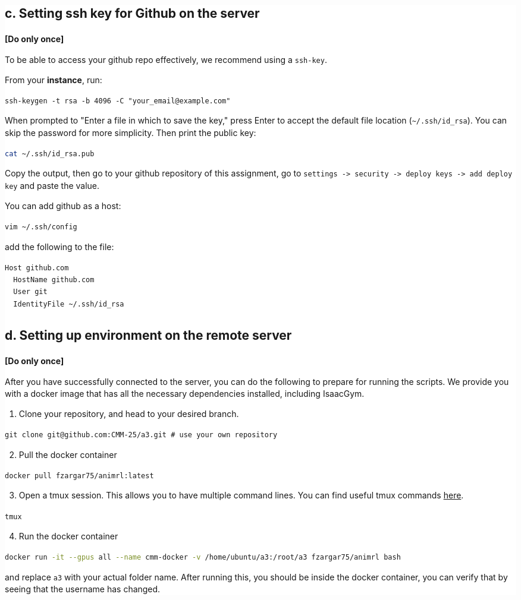 
## c. Setting ssh key for Github on the server
**[Do only once]**

To be able to access your github repo effectively, we recommend using a `ssh-key`.

From your **instance**, run:
```
ssh-keygen -t rsa -b 4096 -C "your_email@example.com"
```
When prompted to "Enter a file in which to save the key," press Enter to accept the default file location (`~/.ssh/id_rsa`).
You can skip the password for more simplicity.
Then print the public key:
```bash
cat ~/.ssh/id_rsa.pub
```
Copy the output, then go to your github repository of this assignment, go to `settings -> security -> deploy keys -> add deploy key` and paste the value.

You can add github as a host:
```bash
vim ~/.ssh/config
```
add the following to the file:
```bash
Host github.com
  HostName github.com
  User git
  IdentityFile ~/.ssh/id_rsa
```

## d. Setting up environment on the remote server
**[Do only once]**

After you have successfully connected to the server, you can do the following to prepare for running the scripts.
We provide you with a docker image that has all the necessary dependencies installed, including IsaacGym.

1. Clone your repository, and head to your desired branch.
```
git clone git@github.com:CMM-25/a3.git # use your own repository
```
2. Pull the docker container
```bash
docker pull fzargar75/animrl:latest
```
3. Open a tmux session. This allows you to have multiple command lines.
You can find useful tmux commands [here](https://tmuxcheatsheet.com/).
```bash
tmux
```
4. Run the docker container
```bash
docker run -it --gpus all --name cmm-docker -v /home/ubuntu/a3:/root/a3 fzargar75/animrl bash
```
and replace `a3` with your actual folder name.
After running this, you should be inside the docker container, you can verify that by seeing that the username has changed.

